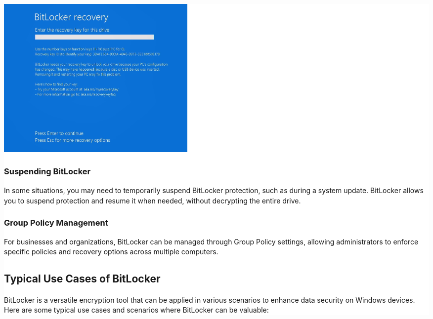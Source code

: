 <img src="images/bitlocker_recovery_key.png" alt="Bitlocker" height="300"/></br>

### Suspending BitLocker

In some situations, you may need to temporarily suspend BitLocker protection, such as during a system update. BitLocker allows you to suspend protection and resume it when needed, without decrypting the entire drive.

### Group Policy Management

For businesses and organizations, BitLocker can be managed through Group Policy settings, allowing administrators to enforce specific policies and recovery options across multiple computers.

## Typical Use Cases of BitLocker

BitLocker is a versatile encryption tool that can be applied in various scenarios to enhance data security on Windows devices. Here are some typical use cases and scenarios where BitLocker can be valuable:

